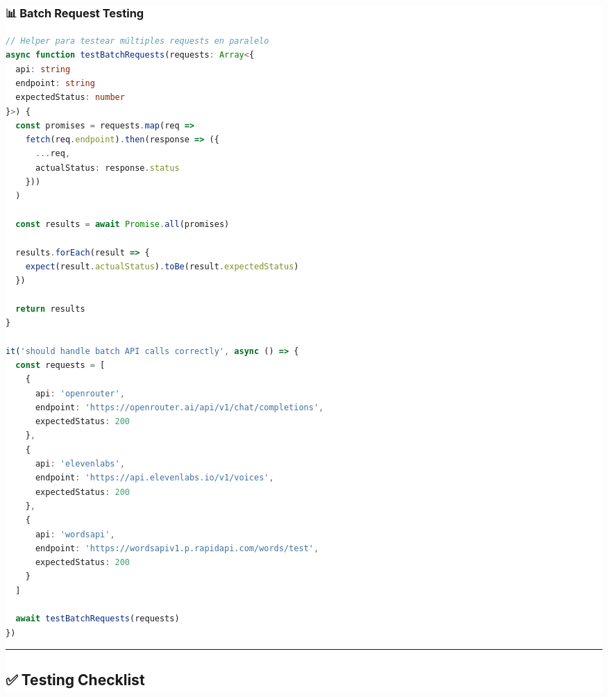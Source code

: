### **📊 Batch Request Testing**

```typescript
// Helper para testear múltiples requests en paralelo
async function testBatchRequests(requests: Array<{
  api: string
  endpoint: string
  expectedStatus: number
}>) {
  const promises = requests.map(req => 
    fetch(req.endpoint).then(response => ({
      ...req,
      actualStatus: response.status
    }))
  )

  const results = await Promise.all(promises)
  
  results.forEach(result => {
    expect(result.actualStatus).toBe(result.expectedStatus)
  })

  return results
}

it('should handle batch API calls correctly', async () => {
  const requests = [
    {
      api: 'openrouter',
      endpoint: 'https://openrouter.ai/api/v1/chat/completions',
      expectedStatus: 200
    },
    {
      api: 'elevenlabs',
      endpoint: 'https://api.elevenlabs.io/v1/voices',
      expectedStatus: 200
    },
    {
      api: 'wordsapi',
      endpoint: 'https://wordsapiv1.p.rapidapi.com/words/test',
      expectedStatus: 200
    }
  ]

  await testBatchRequests(requests)
})
```

---

## ✅ Testing Checklist
